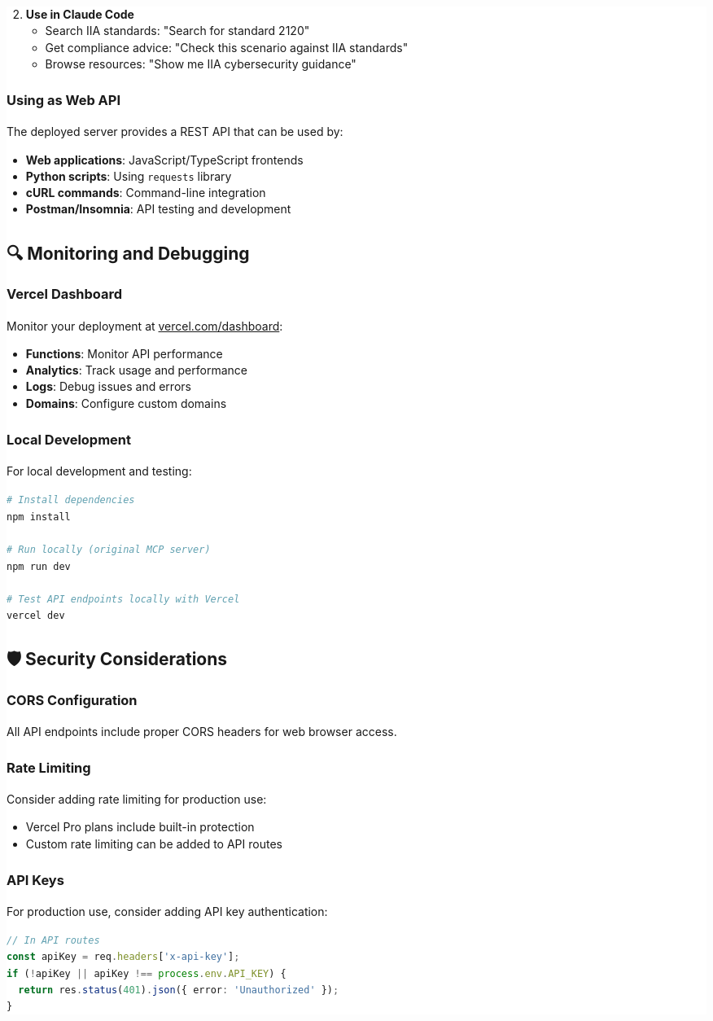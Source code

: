 2. **Use in Claude Code**
   - Search IIA standards: "Search for standard 2120"
   - Get compliance advice: "Check this scenario against IIA standards"
   - Browse resources: "Show me IIA cybersecurity guidance"

### Using as Web API

The deployed server provides a REST API that can be used by:
- **Web applications**: JavaScript/TypeScript frontends
- **Python scripts**: Using `requests` library
- **cURL commands**: Command-line integration
- **Postman/Insomnia**: API testing and development

## 🔍 Monitoring and Debugging

### Vercel Dashboard

Monitor your deployment at [vercel.com/dashboard](https://vercel.com/dashboard):
- **Functions**: Monitor API performance
- **Analytics**: Track usage and performance
- **Logs**: Debug issues and errors
- **Domains**: Configure custom domains

### Local Development

For local development and testing:

```bash
# Install dependencies
npm install

# Run locally (original MCP server)
npm run dev

# Test API endpoints locally with Vercel
vercel dev
```

## 🛡️ Security Considerations

### CORS Configuration
All API endpoints include proper CORS headers for web browser access.

### Rate Limiting
Consider adding rate limiting for production use:
- Vercel Pro plans include built-in protection
- Custom rate limiting can be added to API routes

### API Keys
For production use, consider adding API key authentication:
```typescript
// In API routes
const apiKey = req.headers['x-api-key'];
if (!apiKey || apiKey !== process.env.API_KEY) {
  return res.status(401).json({ error: 'Unauthorized' });
}
```
